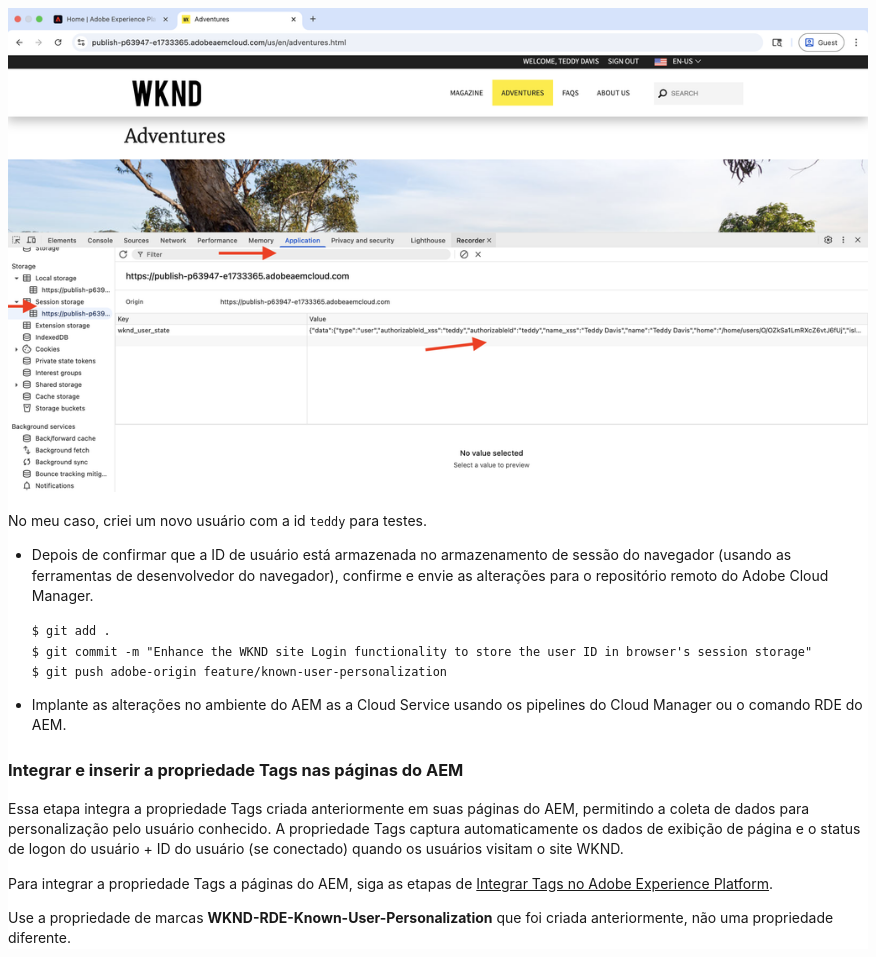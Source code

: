   ![Logon](../assets/use-cases/known-user-personalization/userid-in-session-storage.png)

  No meu caso, criei um novo usuário com a id `teddy` para testes.

- Depois de confirmar que a ID de usuário está armazenada no armazenamento de sessão do navegador (usando as ferramentas de desenvolvedor do navegador), confirme e envie as alterações para o repositório remoto do Adobe Cloud Manager.

  ```shell
  $ git add .
  $ git commit -m "Enhance the WKND site Login functionality to store the user ID in browser's session storage"
  $ git push adobe-origin feature/known-user-personalization
  ```

- Implante as alterações no ambiente do AEM as a Cloud Service usando os pipelines do Cloud Manager ou o comando RDE do AEM.

### Integrar e inserir a propriedade Tags nas páginas do AEM

Essa etapa integra a propriedade Tags criada anteriormente em suas páginas do AEM, permitindo a coleta de dados para personalização pelo usuário conhecido. A propriedade Tags captura automaticamente os dados de exibição de página e o status de logon do usuário + ID do usuário (se conectado) quando os usuários visitam o site WKND.

Para integrar a propriedade Tags a páginas do AEM, siga as etapas de [Integrar Tags no Adobe Experience Platform](../setup/integrate-adobe-tags.md).

Use a propriedade de marcas **WKND-RDE-Known-User-Personalization** que foi criada anteriormente, não uma propriedade diferente.
